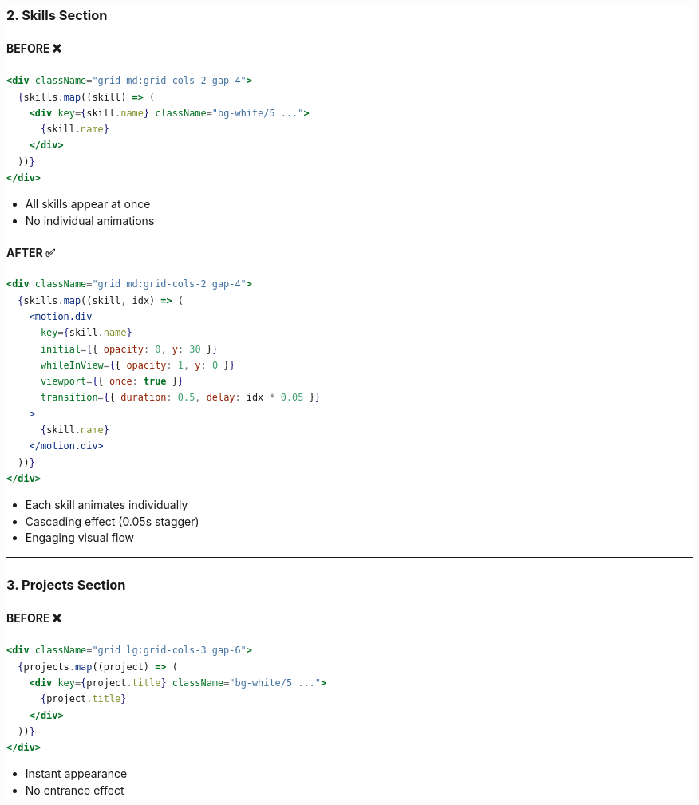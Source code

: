 ### 2. Skills Section

#### BEFORE ❌
```jsx
<div className="grid md:grid-cols-2 gap-4">
  {skills.map((skill) => (
    <div key={skill.name} className="bg-white/5 ...">
      {skill.name}
    </div>
  ))}
</div>
```
- All skills appear at once
- No individual animations

#### AFTER ✅
```jsx
<div className="grid md:grid-cols-2 gap-4">
  {skills.map((skill, idx) => (
    <motion.div
      key={skill.name}
      initial={{ opacity: 0, y: 30 }}
      whileInView={{ opacity: 1, y: 0 }}
      viewport={{ once: true }}
      transition={{ duration: 0.5, delay: idx * 0.05 }}
    >
      {skill.name}
    </motion.div>
  ))}
</div>
```
- Each skill animates individually
- Cascading effect (0.05s stagger)
- Engaging visual flow

---

### 3. Projects Section

#### BEFORE ❌
```jsx
<div className="grid lg:grid-cols-3 gap-6">
  {projects.map((project) => (
    <div key={project.title} className="bg-white/5 ...">
      {project.title}
    </div>
  ))}
</div>
```
- Instant appearance
- No entrance effect
